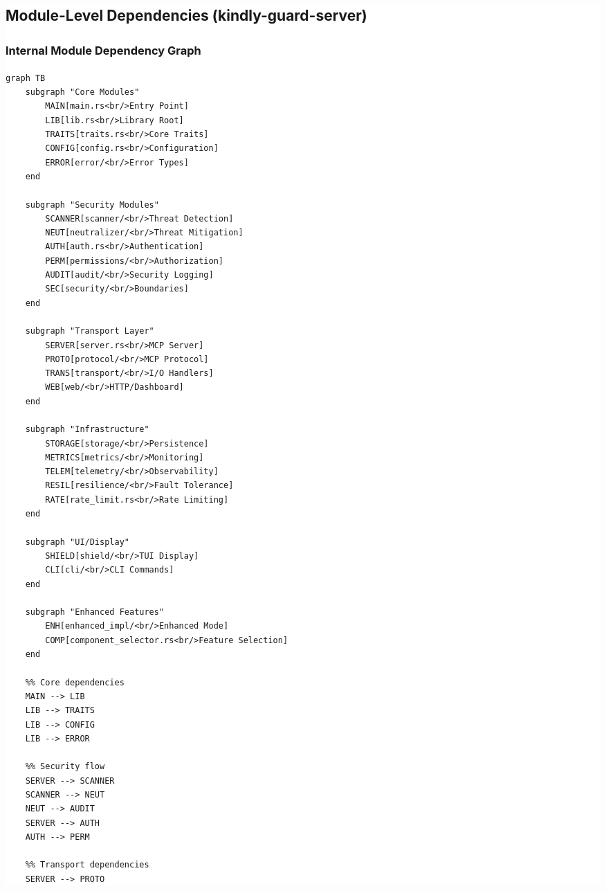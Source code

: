 ## Module-Level Dependencies (kindly-guard-server)

### Internal Module Dependency Graph

```mermaid
graph TB
    subgraph "Core Modules"
        MAIN[main.rs<br/>Entry Point]
        LIB[lib.rs<br/>Library Root]
        TRAITS[traits.rs<br/>Core Traits]
        CONFIG[config.rs<br/>Configuration]
        ERROR[error/<br/>Error Types]
    end
    
    subgraph "Security Modules"
        SCANNER[scanner/<br/>Threat Detection]
        NEUT[neutralizer/<br/>Threat Mitigation]
        AUTH[auth.rs<br/>Authentication]
        PERM[permissions/<br/>Authorization]
        AUDIT[audit/<br/>Security Logging]
        SEC[security/<br/>Boundaries]
    end
    
    subgraph "Transport Layer"
        SERVER[server.rs<br/>MCP Server]
        PROTO[protocol/<br/>MCP Protocol]
        TRANS[transport/<br/>I/O Handlers]
        WEB[web/<br/>HTTP/Dashboard]
    end
    
    subgraph "Infrastructure"
        STORAGE[storage/<br/>Persistence]
        METRICS[metrics/<br/>Monitoring]
        TELEM[telemetry/<br/>Observability]
        RESIL[resilience/<br/>Fault Tolerance]
        RATE[rate_limit.rs<br/>Rate Limiting]
    end
    
    subgraph "UI/Display"
        SHIELD[shield/<br/>TUI Display]
        CLI[cli/<br/>CLI Commands]
    end
    
    subgraph "Enhanced Features"
        ENH[enhanced_impl/<br/>Enhanced Mode]
        COMP[component_selector.rs<br/>Feature Selection]
    end
    
    %% Core dependencies
    MAIN --> LIB
    LIB --> TRAITS
    LIB --> CONFIG
    LIB --> ERROR
    
    %% Security flow
    SERVER --> SCANNER
    SCANNER --> NEUT
    NEUT --> AUDIT
    SERVER --> AUTH
    AUTH --> PERM
    
    %% Transport dependencies
    SERVER --> PROTO
```